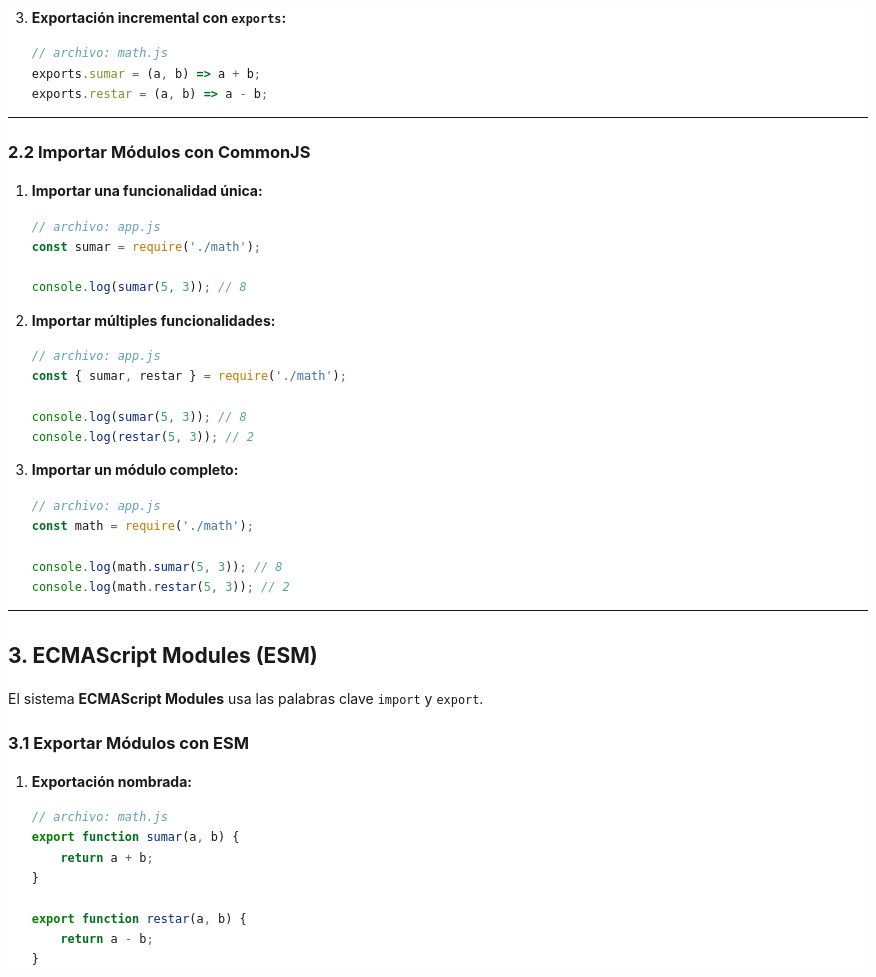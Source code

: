 3. **Exportación incremental con `exports`:**
   ```javascript
   // archivo: math.js
   exports.sumar = (a, b) => a + b;
   exports.restar = (a, b) => a - b;
   ```

---

### **2.2 Importar Módulos con CommonJS**

1. **Importar una funcionalidad única:**
   ```javascript
   // archivo: app.js
   const sumar = require('./math');

   console.log(sumar(5, 3)); // 8
   ```

2. **Importar múltiples funcionalidades:**
   ```javascript
   // archivo: app.js
   const { sumar, restar } = require('./math');

   console.log(sumar(5, 3)); // 8
   console.log(restar(5, 3)); // 2
   ```

3. **Importar un módulo completo:**
   ```javascript
   // archivo: app.js
   const math = require('./math');

   console.log(math.sumar(5, 3)); // 8
   console.log(math.restar(5, 3)); // 2
   ```

---

## **3. ECMAScript Modules (ESM)**

El sistema **ECMAScript Modules** usa las palabras clave `import` y `export`.

### **3.1 Exportar Módulos con ESM**

1. **Exportación nombrada:**
   ```javascript
   // archivo: math.js
   export function sumar(a, b) {
       return a + b;
   }

   export function restar(a, b) {
       return a - b;
   }
   ```
